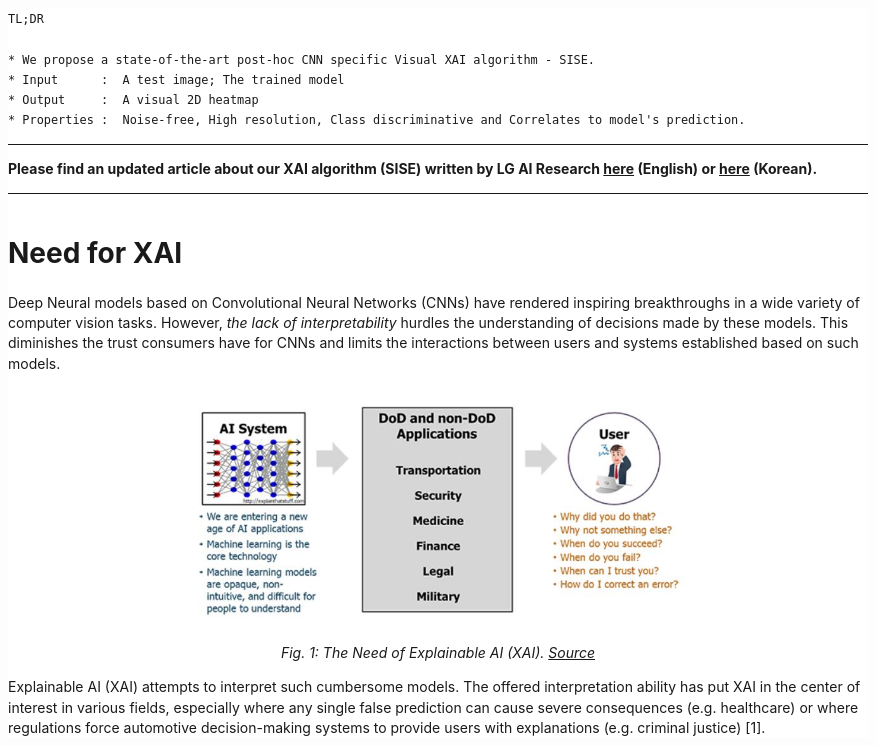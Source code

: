 
```
TL;DR

* We propose a state-of-the-art post-hoc CNN specific Visual XAI algorithm - SISE.
* Input      :  A test image; The trained model
* Output     :  A visual 2D heatmap 
* Properties :  Noise-free, High resolution, Class discriminative and Correlates to model's prediction.
```

---
**Please find an updated article about our XAI algorithm (SISE) written by LG AI Research [here](https://www.lgresearch.ai/blog/view/?seq=67) (English) or [here](https://m.post.naver.com/viewer/postView.nhn?volumeNo=30627518&memberNo=52249799) (Korean).**

---

# Need for XAI

Deep Neural models based on Convolutional Neural Networks (CNNs) have rendered inspiring breakthroughs in a wide variety of computer vision tasks. However, *the lack of interpretability* hurdles the understanding of decisions made by these models. This diminishes the trust consumers have for CNNs and limits the interactions between users and systems established based on such models.

<p align="center">
    <img src="static/xai_need.JPG" width="500" height="250" alt="XAI_need" />
    <br>
    <em>Fig. 1: The Need of Explainable AI (XAI). <a href="https://www.darpa.mil/program/explainable-artificial-intelligence" target="_blank">Source</a></em>
</p>

Explainable AI (XAI) attempts to interpret such cumbersome models. The offered interpretation ability has put XAI in the center of interest in various fields, especially where any single false prediction can cause severe consequences (e.g. healthcare) or where regulations force automotive decision-making systems to provide users with explanations (e.g. criminal justice) [1]. 
